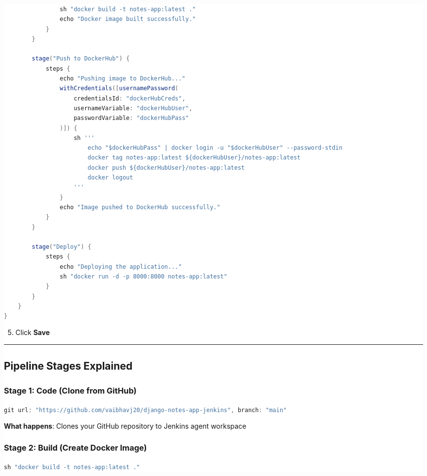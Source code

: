 ```groovy
                sh "docker build -t notes-app:latest ."
                echo "Docker image built successfully."
            }
        }

        stage("Push to DockerHub") {
            steps {
                echo "Pushing image to DockerHub..."
                withCredentials([usernamePassword(
                    credentialsId: "dockerHubCreds",
                    usernameVariable: "dockerHubUser",
                    passwordVariable: "dockerHubPass"
                )]) {
                    sh '''
                        echo "$dockerHubPass" | docker login -u "$dockerHubUser" --password-stdin
                        docker tag notes-app:latest ${dockerHubUser}/notes-app:latest
                        docker push ${dockerHubUser}/notes-app:latest
                        docker logout
                    '''
                }
                echo "Image pushed to DockerHub successfully."
            }
        }

        stage("Deploy") {
            steps {
                echo "Deploying the application..."
                sh "docker run -d -p 8000:8000 notes-app:latest"
            }
        }
    }
}
```

5. Click **Save**

---

## Pipeline Stages Explained

### Stage 1: Code (Clone from GitHub)

```groovy
git url: "https://github.com/vaibhavj20/django-notes-app-jenkins", branch: "main"
```

**What happens**: Clones your GitHub repository to Jenkins agent workspace

### Stage 2: Build (Create Docker Image)

```groovy
sh "docker build -t notes-app:latest ."
```
